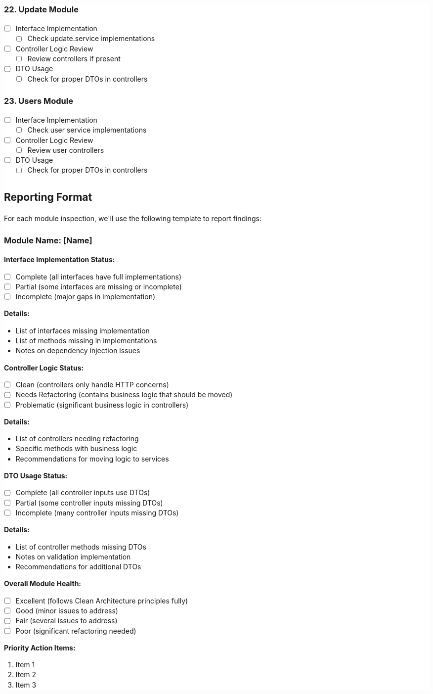 ### 22. Update Module
- [ ] Interface Implementation
  - [ ] Check update.service implementations
- [ ] Controller Logic Review
  - [ ] Review controllers if present
- [ ] DTO Usage
  - [ ] Check for proper DTOs in controllers

### 23. Users Module
- [ ] Interface Implementation
  - [ ] Check user service implementations
- [ ] Controller Logic Review
  - [ ] Review user controllers
- [ ] DTO Usage
  - [ ] Check for proper DTOs in controllers

## Reporting Format

For each module inspection, we'll use the following template to report findings:

### Module Name: [Name]

**Interface Implementation Status:**
- [ ] Complete (all interfaces have full implementations)
- [ ] Partial (some interfaces are missing or incomplete)
- [ ] Incomplete (major gaps in implementation)

**Details:**
- List of interfaces missing implementation
- List of methods missing in implementations
- Notes on dependency injection issues

**Controller Logic Status:**
- [ ] Clean (controllers only handle HTTP concerns)
- [ ] Needs Refactoring (contains business logic that should be moved)
- [ ] Problematic (significant business logic in controllers)

**Details:**
- List of controllers needing refactoring
- Specific methods with business logic
- Recommendations for moving logic to services

**DTO Usage Status:**
- [ ] Complete (all controller inputs use DTOs)
- [ ] Partial (some controller inputs missing DTOs)
- [ ] Incomplete (many controller inputs missing DTOs)

**Details:**
- List of controller methods missing DTOs
- Notes on validation implementation
- Recommendations for additional DTOs

**Overall Module Health:**
- [ ] Excellent (follows Clean Architecture principles fully)
- [ ] Good (minor issues to address)
- [ ] Fair (several issues to address)
- [ ] Poor (significant refactoring needed)

**Priority Action Items:**
1. Item 1
2. Item 2
3. Item 3